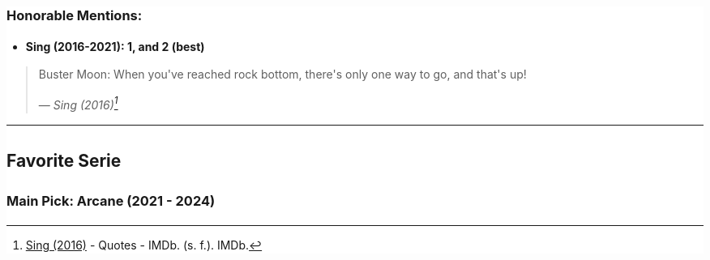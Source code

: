 ### Honorable Mentions:
- **Sing (2016-2021): 1, and 2 (best)**

> Buster Moon: When you've reached rock bottom, there's only one way to go, and that's up!
>
> — <cite>Sing (2016)[^13]</cite>

[^13]: [Sing (2016)](https://www.imdb.com/title/tt3470600/quotes/) - Quotes - IMDb. (s. f.). IMDb.

---

## Favorite Serie

### Main Pick: Arcane (2021 - 2024)


[^1]: [Babylon (2022)](https://www.imdb.com/title/tt10640346/characters/nm0000093) - IMDB. (s. f.). IMDb.
[^2]: [War for the Planet of the Apes (2017)](https://www.imdb.com/title/tt3450958/quotes/) - Quotes - IMDb. (s. f.). IMDb.
[^3]: [Everything Everywhere All at Once (2022)](https://www.imdb.com/title/tt6710474/quotes/) - Quotes - IMDb. (s. f.). IMDb.
[^4]: [Guardians of the Galaxy: Vol. 2 (2017)](https://www.imdb.com/title/tt3896198/quotes/) - Quotes - IMDb. (s. f.). IMDb.
[^5]: [Split (2016)](https://www.imdb.com/title/tt4972582/quotes/) - Quotes - IMDb. (s. f.). IMDb.
[^6]: [Silver Linings Playbook (2012)](https://www.imdb.com/title/tt1045658/quotes/) - Quotes - IMDb. (s. f.). IMDb.
[^7]: [The White Tiger (2019)](https://www.imdb.com/title/tt6571548/quotes/) - Quotes - IMDb. (s. f.). IMDb.
[^8]: [John Wick: Chapter 3 - Parabellum (2019)](https://www.imdb.com/title/tt6146586/quotes/) - Quotes - IMDb. (s. f.). IMDb.
[^9]: [Chapitre XXI - Le Petit Prince](/blog/le-petit-prince-chapitre-21/)
[^10]: [Kung Fu Panda (2008)](https://www.imdb.com/title/tt0441773/quotes/) - Quotes - IMDb. (s. f.). IMDb.
[^11]: [Meet the Robinsons (2007)](https://www.imdb.com/title/tt0396555/quotes/) - Quotes - IMDb. (s. f.). IMDb.
[^12]: [Treasure Planet (2002)](https://www.imdb.com/title/tt0133240/quotes/) - Quotes - IMDb. (s. f.). IMDb.